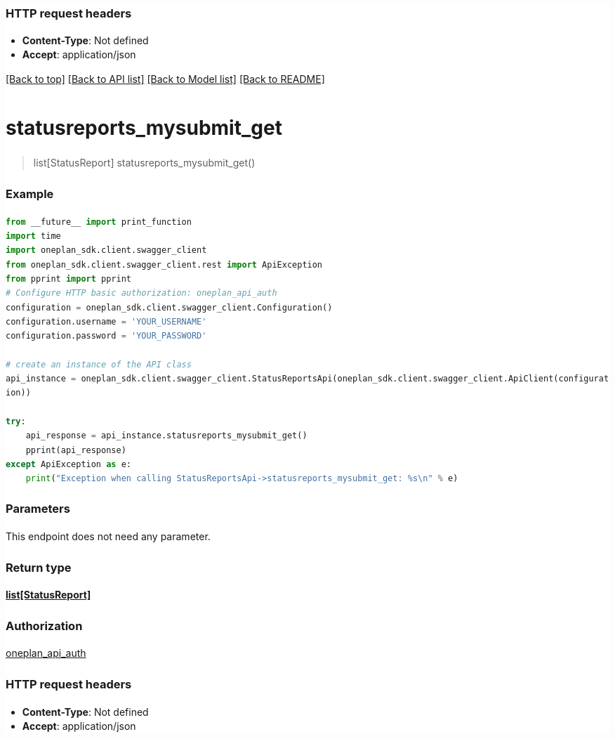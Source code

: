 ### HTTP request headers

 - **Content-Type**: Not defined
 - **Accept**: application/json

[[Back to top]](#) [[Back to API list]](../README.md#documentation-for-api-endpoints) [[Back to Model list]](../README.md#documentation-for-models) [[Back to README]](../README.md)

# **statusreports_mysubmit_get**
> list[StatusReport] statusreports_mysubmit_get()



### Example
```python
from __future__ import print_function
import time
import oneplan_sdk.client.swagger_client
from oneplan_sdk.client.swagger_client.rest import ApiException
from pprint import pprint
# Configure HTTP basic authorization: oneplan_api_auth
configuration = oneplan_sdk.client.swagger_client.Configuration()
configuration.username = 'YOUR_USERNAME'
configuration.password = 'YOUR_PASSWORD'

# create an instance of the API class
api_instance = oneplan_sdk.client.swagger_client.StatusReportsApi(oneplan_sdk.client.swagger_client.ApiClient(configuration))

try:
    api_response = api_instance.statusreports_mysubmit_get()
    pprint(api_response)
except ApiException as e:
    print("Exception when calling StatusReportsApi->statusreports_mysubmit_get: %s\n" % e)
```

### Parameters
This endpoint does not need any parameter.

### Return type

[**list[StatusReport]**](StatusReport.md)

### Authorization

[oneplan_api_auth](../README.md#oneplan_api_auth)

### HTTP request headers

 - **Content-Type**: Not defined
 - **Accept**: application/json
